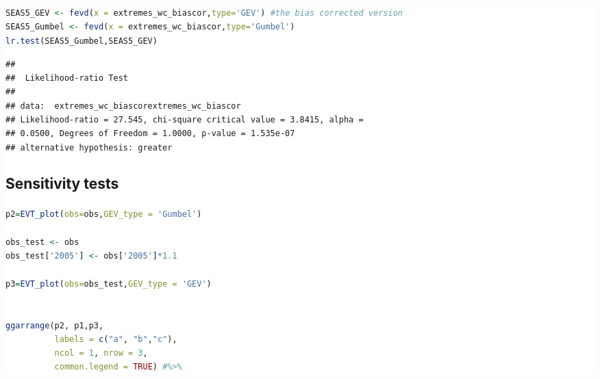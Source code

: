 ``` r
SEAS5_GEV <- fevd(x = extremes_wc_biascor,type='GEV') #the bias corrected version
SEAS5_Gumbel <- fevd(x = extremes_wc_biascor,type='Gumbel')
lr.test(SEAS5_Gumbel,SEAS5_GEV)
```

    ## 
    ##  Likelihood-ratio Test
    ## 
    ## data:  extremes_wc_biascorextremes_wc_biascor
    ## Likelihood-ratio = 27.545, chi-square critical value = 3.8415, alpha =
    ## 0.0500, Degrees of Freedom = 1.0000, p-value = 1.535e-07
    ## alternative hypothesis: greater

## Sensitivity tests

``` r
p2=EVT_plot(obs=obs,GEV_type = 'Gumbel')

obs_test <- obs
obs_test['2005'] <- obs['2005']*1.1

p3=EVT_plot(obs=obs_test,GEV_type = 'GEV')


ggarrange(p2, p1,p3,
          labels = c("a", "b","c"),
          ncol = 1, nrow = 3,
          common.legend = TRUE) #%>%
```
